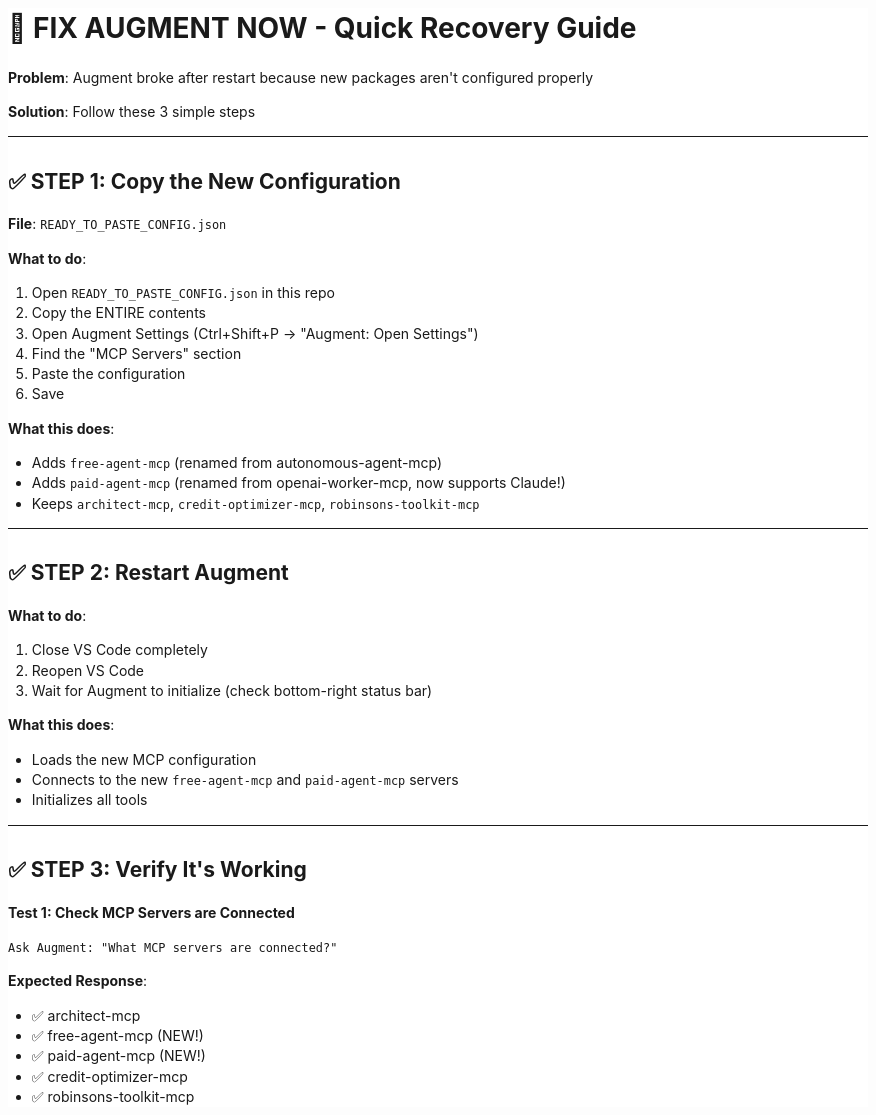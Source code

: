 # 🚨 FIX AUGMENT NOW - Quick Recovery Guide

**Problem**: Augment broke after restart because new packages aren't configured properly

**Solution**: Follow these 3 simple steps

---

## ✅ STEP 1: Copy the New Configuration

**File**: `READY_TO_PASTE_CONFIG.json`

**What to do**:
1. Open `READY_TO_PASTE_CONFIG.json` in this repo
2. Copy the ENTIRE contents
3. Open Augment Settings (Ctrl+Shift+P → "Augment: Open Settings")
4. Find the "MCP Servers" section
5. Paste the configuration
6. Save

**What this does**:
- Adds `free-agent-mcp` (renamed from autonomous-agent-mcp)
- Adds `paid-agent-mcp` (renamed from openai-worker-mcp, now supports Claude!)
- Keeps `architect-mcp`, `credit-optimizer-mcp`, `robinsons-toolkit-mcp`

---

## ✅ STEP 2: Restart Augment

**What to do**:
1. Close VS Code completely
2. Reopen VS Code
3. Wait for Augment to initialize (check bottom-right status bar)

**What this does**:
- Loads the new MCP configuration
- Connects to the new `free-agent-mcp` and `paid-agent-mcp` servers
- Initializes all tools

---

## ✅ STEP 3: Verify It's Working

**Test 1: Check MCP Servers are Connected**
```
Ask Augment: "What MCP servers are connected?"
```

**Expected Response**:
- ✅ architect-mcp
- ✅ free-agent-mcp (NEW!)
- ✅ paid-agent-mcp (NEW!)
- ✅ credit-optimizer-mcp
- ✅ robinsons-toolkit-mcp
